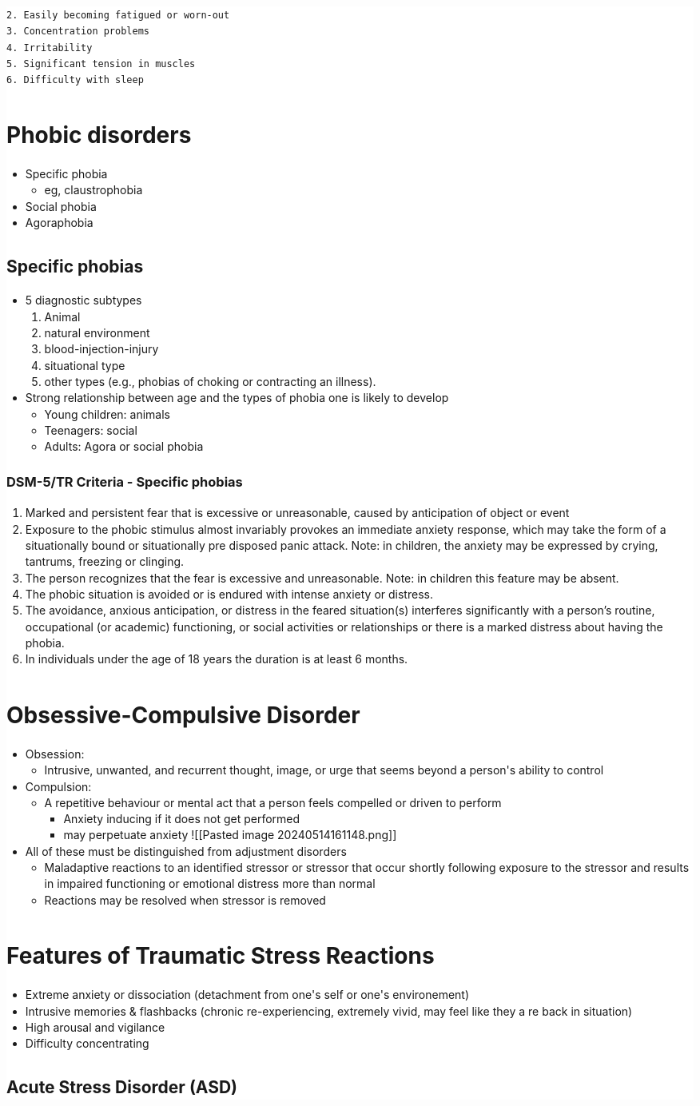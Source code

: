 	2. Easily becoming fatigued or worn-out 
	3. Concentration problems 
	4. Irritability 
	5. Significant tension in muscles 
	6. Difficulty with sleep
# Phobic disorders
- Specific phobia
	- eg, claustrophobia
- Social phobia
- Agoraphobia
## Specific phobias
- 5 diagnostic subtypes
	1. Animal
	2. natural environment
	3. blood-injection-injury
	4. situational type
	5. other types (e.g., phobias of choking or contracting an illness).
- Strong relationship between age and the types of phobia one is likely to develop
	- Young children: animals
	- Teenagers: social
	- Adults: Agora or social phobia
### DSM-5/TR Criteria - Specific phobias
1. Marked and persistent fear that is excessive or unreasonable, caused by anticipation of object or event
2. Exposure to the phobic stimulus almost invariably provokes an immediate anxiety response, which may take the form of a situationally bound or situationally pre disposed panic attack. Note: in children, the anxiety may be expressed by crying, tantrums, freezing or clinging.
3. The person recognizes that the fear is excessive and unreasonable. Note: in children this feature may be absent.
4. The phobic situation is avoided or is endured with intense anxiety or distress. 
5. The avoidance, anxious anticipation, or distress in the feared situation(s) interferes significantly with a person’s routine, occupational (or academic) functioning, or social activities or relationships or there is a marked distress about having the phobia. 
6. In individuals under the age of 18 years the duration is at least 6 months.
# Obsessive-Compulsive Disorder
- Obsession:
	- Intrusive, unwanted, and recurrent thought, image, or urge that seems beyond a person's ability to control
- Compulsion:
	- A repetitive behaviour or mental act that a person feels compelled or driven to perform
		- Anxiety inducing if it does not get performed
		- may perpetuate anxiety
![[Pasted image 20240514161148.png]]
- All of these must be distinguished from adjustment disorders
	- Maladaptive reactions to an identified stressor or stressor that occur shortly following exposure to the stressor and results in impaired functioning or emotional distress more than normal
	- Reactions may be resolved when stressor is removed
# Features of Traumatic Stress Reactions
- Extreme anxiety or dissociation (detachment from one's self or one's environement)
- Intrusive memories & flashbacks (chronic re-experiencing, extremely vivid, may feel like they a re back in situation)
- High arousal and vigilance
- Difficulty concentrating
## Acute Stress Disorder (ASD)